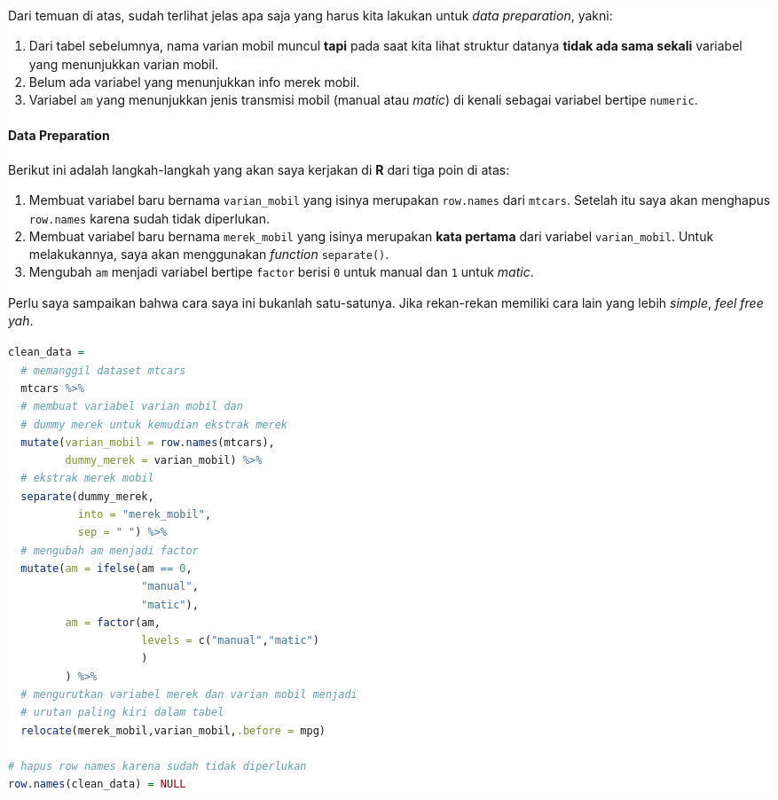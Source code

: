 Dari temuan di atas, sudah terlihat jelas apa saja yang harus kita
lakukan untuk *data preparation*, yakni:

1.  Dari tabel sebelumnya, nama varian mobil muncul **tapi** pada saat
    kita lihat struktur datanya **tidak ada sama sekali** variabel yang
    menunjukkan varian mobil.
2.  Belum ada variabel yang menunjukkan info merek mobil.
3.  Variabel `am` yang menunjukkan jenis transmisi mobil (manual atau
    *matic*) di kenali sebagai variabel bertipe `numeric`.

#### Data Preparation

Berikut ini adalah langkah-langkah yang akan saya kerjakan di **R** dari
tiga poin di atas:

1.  Membuat variabel baru bernama `varian_mobil` yang isinya merupakan
    `row.names` dari `mtcars`. Setelah itu saya akan menghapus
    `row.names` karena sudah tidak diperlukan.
2.  Membuat variabel baru bernama `merek_mobil` yang isinya merupakan
    **kata pertama** dari variabel `varian_mobil`. Untuk melakukannya,
    saya akan menggunakan *function* `separate()`.
3.  Mengubah `am` menjadi variabel bertipe `factor` berisi `0` untuk
    manual dan `1` untuk *matic*.

Perlu saya sampaikan bahwa cara saya ini bukanlah satu-satunya. Jika
rekan-rekan memiliki cara lain yang lebih *simple*, *feel free yah*.

``` r
clean_data = 
  # memanggil dataset mtcars
  mtcars %>% 
  # membuat variabel varian mobil dan 
  # dummy merek untuk kemudian ekstrak merek
  mutate(varian_mobil = row.names(mtcars),
         dummy_merek = varian_mobil) %>% 
  # ekstrak merek mobil
  separate(dummy_merek,
           into = "merek_mobil",
           sep = " ") %>% 
  # mengubah am menjadi factor
  mutate(am = ifelse(am == 0,
                     "manual",
                     "matic"),
         am = factor(am, 
                     levels = c("manual","matic")
                     )
         ) %>% 
  # mengurutkan variabel merek dan varian mobil menjadi 
  # urutan paling kiri dalam tabel 
  relocate(merek_mobil,varian_mobil,.before = mpg)

# hapus row names karena sudah tidak diperlukan
row.names(clean_data) = NULL
```
